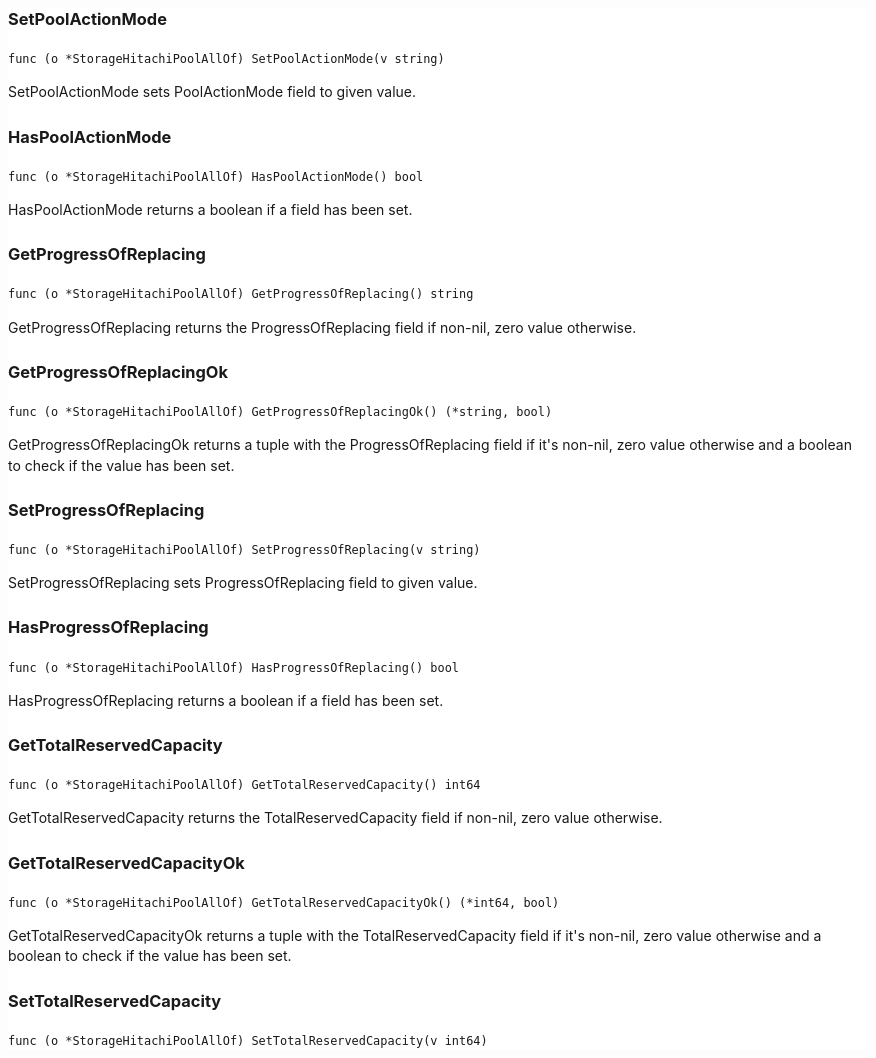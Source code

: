 ### SetPoolActionMode

`func (o *StorageHitachiPoolAllOf) SetPoolActionMode(v string)`

SetPoolActionMode sets PoolActionMode field to given value.

### HasPoolActionMode

`func (o *StorageHitachiPoolAllOf) HasPoolActionMode() bool`

HasPoolActionMode returns a boolean if a field has been set.

### GetProgressOfReplacing

`func (o *StorageHitachiPoolAllOf) GetProgressOfReplacing() string`

GetProgressOfReplacing returns the ProgressOfReplacing field if non-nil, zero value otherwise.

### GetProgressOfReplacingOk

`func (o *StorageHitachiPoolAllOf) GetProgressOfReplacingOk() (*string, bool)`

GetProgressOfReplacingOk returns a tuple with the ProgressOfReplacing field if it's non-nil, zero value otherwise
and a boolean to check if the value has been set.

### SetProgressOfReplacing

`func (o *StorageHitachiPoolAllOf) SetProgressOfReplacing(v string)`

SetProgressOfReplacing sets ProgressOfReplacing field to given value.

### HasProgressOfReplacing

`func (o *StorageHitachiPoolAllOf) HasProgressOfReplacing() bool`

HasProgressOfReplacing returns a boolean if a field has been set.

### GetTotalReservedCapacity

`func (o *StorageHitachiPoolAllOf) GetTotalReservedCapacity() int64`

GetTotalReservedCapacity returns the TotalReservedCapacity field if non-nil, zero value otherwise.

### GetTotalReservedCapacityOk

`func (o *StorageHitachiPoolAllOf) GetTotalReservedCapacityOk() (*int64, bool)`

GetTotalReservedCapacityOk returns a tuple with the TotalReservedCapacity field if it's non-nil, zero value otherwise
and a boolean to check if the value has been set.

### SetTotalReservedCapacity

`func (o *StorageHitachiPoolAllOf) SetTotalReservedCapacity(v int64)`
